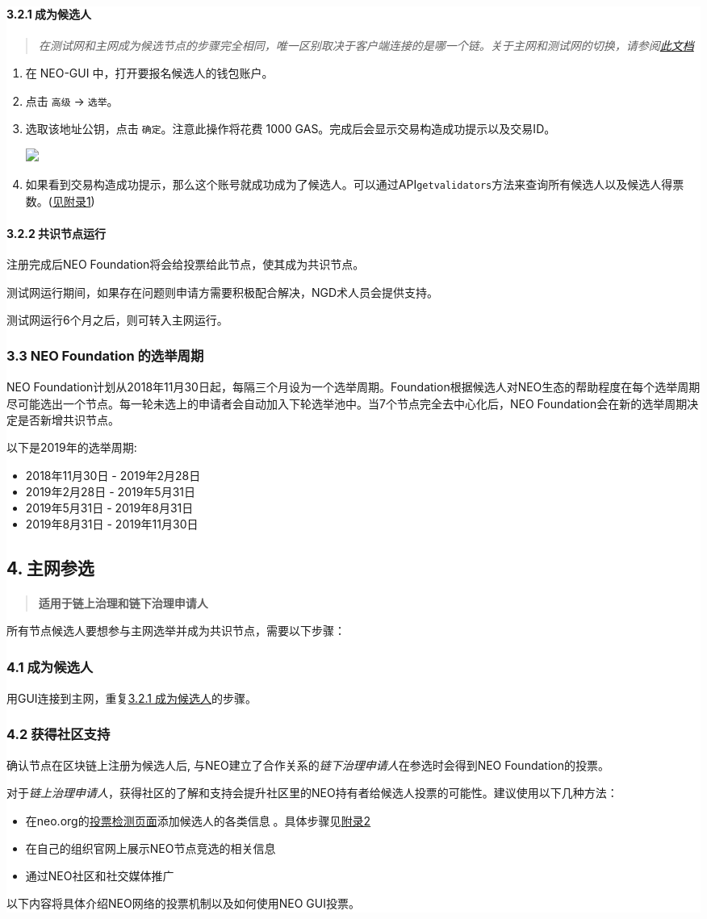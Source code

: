 #### 3.2.1 成为候选人

> *在测试网和主网成为候选节点的步骤完全相同，唯一区别取决于客户端连接的是哪一个链。关于主网和测试网的切换，请参阅[此文档](http://docs.neo.org/zh-cn/network/testnet.html)*

1. 在 NEO-GUI 中，打开要报名候选人的钱包账户。

2. 点击 `高级` -> `选举`。

3. 选取该地址公钥，点击 `确定`。注意此操作将花费 1000 GAS。完成后会显示交易构造成功提示以及交易ID。

   <img src="https://raw.githubusercontent.com/taomo-eo/docs/master/Becoming_Consensus_Node/img/candidate.png" width="725">

4. 如果看到交易构造成功提示，那么这个账号就成功成为了候选人。可以通过API`getvalidators`方法来查询所有候选人以及候选人得票数。([见附录1](#附录1-用api查询候选人票数))

#### 3.2.2 共识节点运行

注册完成后NEO Foundation将会给投票给此节点，使其成为共识节点。

测试网运行期间，如果存在问题则申请方需要积极配合解决，NGD术人员会提供支持。

测试网运行6个月之后，则可转入主网运行。

### 3.3 NEO Foundation 的选举周期

NEO Foundation计划从2018年11月30日起，每隔三个月设为一个选举周期。Foundation根据候选人对NEO生态的帮助程度在每个选举周期尽可能选出一个节点。每一轮未选上的申请者会自动加入下轮选举池中。当7个节点完全去中心化后，NEO Foundation会在新的选举周期决定是否新增共识节点。

以下是2019年的选举周期:

- 2018年11月30日 - 2019年2月28日
- 2019年2月28日 - 2019年5月31日
- 2019年5月31日 - 2019年8月31日
- 2019年8月31日 - 2019年11月30日

## 4. 主网参选

> **适用于链上治理和链下治理申请人**

所有节点候选人要想参与主网选举并成为共识节点，需要以下步骤：

### 4.1 成为候选人

用GUI连接到主网，重复[3.2.1 成为候选人](#321-成为候选人)的步骤。

### 4.2 获得社区支持 

确认节点在区块链上注册为候选人后, 与NEO建立了合作关系的*链下治理申请人*在参选时会得到NEO Foundation的投票。

对于*链上治理申请人*，获得社区的了解和支持会提升社区里的NEO持有者给候选人投票的可能性。建议使用以下几种方法：

- 在neo.org的[投票检测页面](http://neo.org/consensusSited)添加候选人的各类信息 。具体步骤见[附录2](#附录2-在官网检测页面添加信息) 


- 在自己的组织官网上展示NEO节点竞选的相关信息
- 通过NEO社区和社交媒体推广

以下内容将具体介绍NEO网络的投票机制以及如何使用NEO GUI投票。
